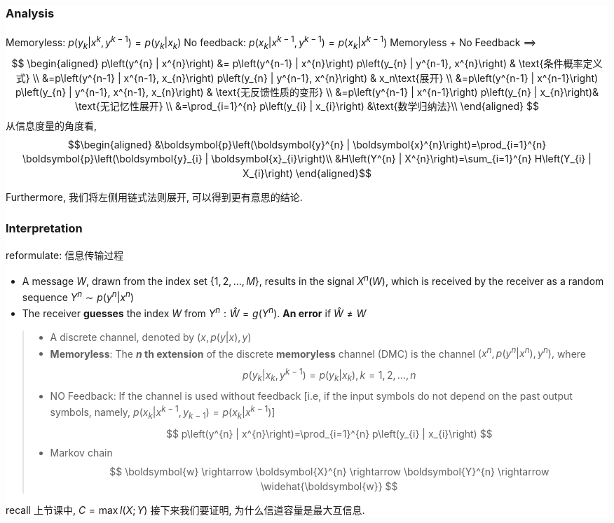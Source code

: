 ### Analysis

Memoryless: $p\left(y_{k} | x^{k}, y^{k-1}\right)=p\left(y_{k} | x_{k}\right)$
No feedback: $p\left(x_{k} | x^{k-1}, y^{k-1}\right)=p\left(x_{k} | x^{k-1}\right)$
Memoryless $+$ No Feedback $\implies$
$$
\begin{aligned}
  p\left(y^{n} | x^{n}\right) &= p\left(y^{n-1} | x^{n}\right) p\left(y_{n} | y^{n-1}, x^{n}\right) & \text{条件概率定义式} \\
  &=p\left(y^{n-1} | x^{n-1}, x_{n}\right) p\left(y_{n} | y^{n-1}, x^{n}\right) & x_n\text{展开} \\
  &=p\left(y^{n-1} | x^{n-1}\right) p\left(y_{n} | y^{n-1}, x^{n-1}, x_{n}\right) & \text{无反馈性质的变形} \\
  &=p\left(y^{n-1} | x^{n-1}\right) p\left(y_{n} | x_{n}\right)& \text{无记忆性展开} \\
  &=\prod_{i=1}^{n} p\left(y_{i} | x_{i}\right)  &\text{数学归纳法}\\
\end{aligned}
$$
从信息度量的角度看,
$$\begin{aligned}
&\boldsymbol{p}\left(\boldsymbol{y}^{n} | \boldsymbol{x}^{n}\right)=\prod_{i=1}^{n} \boldsymbol{p}\left(\boldsymbol{y}_{i} | \boldsymbol{x}_{i}\right)\\
&H\left(Y^{n} | X^{n}\right)=\sum_{i=1}^{n} H\left(Y_{i} | X_{i}\right)
\end{aligned}$$

Furthermore, 我们将左侧用链式法则展开, 可以得到更有意思的结论.

### Interpretation
reformulate: 信息传输过程

- A message $W,$ drawn from the index set $\{1,2, \ldots, M\},$ results in the signal $X^{n}(W)$, which is received by the receiver as a random sequence $Y^{n} \sim p\left(y^{n} | x^{n}\right)$
- The receiver **guesses** the index $W$ from $Y^{n}: \widehat{W}=g\left(Y^{n}\right) .$ **An error** if $\widehat{W} \neq W$

> - A discrete channel, denoted by $(x, p(y | x), y)$ 
> - **Memoryless**: The **$n$ th extension** of the discrete **memoryless** channel (DMC) is the channel $\left(x^{n}, p\left(y^{n} | x^{n}\right), y^{n}\right),$ where
>   $$
>   p\left(y_{k} | x_{k}, y^{k-1}\right)=p\left(y_{k} | x_{k}\right), k=1,2, \ldots, n
>   $$
> - NO Feedback: If the channel is used without feedback [i.e, if the input symbols do not depend on the past output symbols, namely, $\left.p\left(x_{k} | x^{k-1}, y_{k-1}\right)=p\left(x_{k} | x^{k-1}\right)\right]$
>   $$
>   p\left(y^{n} | x^{n}\right)=\prod_{i=1}^{n} p\left(y_{i} | x_{i}\right)
>   $$
> - Markov chain
>   $$
>   \boldsymbol{w} \rightarrow \boldsymbol{X}^{n} \rightarrow \boldsymbol{Y}^{n} \rightarrow \widehat{\boldsymbol{w}}
>   $$

recall 上节课中, $C = \max I(X;Y)$
接下来我们要证明, 为什么信道容量是最大互信息.
